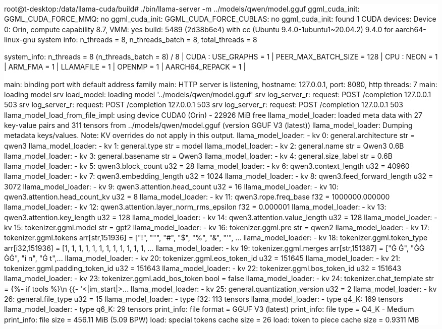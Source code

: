 root@t-desktop:/data/llama-cuda/build# ./bin/llama-server -m ../models/qwen/model.gguf
ggml_cuda_init: GGML_CUDA_FORCE_MMQ:    no
ggml_cuda_init: GGML_CUDA_FORCE_CUBLAS: no
ggml_cuda_init: found 1 CUDA devices:
  Device 0: Orin, compute capability 8.7, VMM: yes
build: 5489 (2d38b6e4) with cc (Ubuntu 9.4.0-1ubuntu1~20.04.2) 9.4.0 for aarch64-linux-gnu
system info: n_threads = 8, n_threads_batch = 8, total_threads = 8

system_info: n_threads = 8 (n_threads_batch = 8) / 8 | CUDA : USE_GRAPHS = 1 | PEER_MAX_BATCH_SIZE = 128 | CPU : NEON = 1 | ARM_FMA = 1 | LLAMAFILE = 1 | OPENMP = 1 | AARCH64_REPACK = 1 | 

main: binding port with default address family
main: HTTP server is listening, hostname: 127.0.0.1, port: 8080, http threads: 7
main: loading model
srv    load_model: loading model '../models/qwen/model.gguf'
srv  log_server_r: request: POST /completion 127.0.0.1 503
srv  log_server_r: request: POST /completion 127.0.0.1 503
srv  log_server_r: request: POST /completion 127.0.0.1 503
llama_model_load_from_file_impl: using device CUDA0 (Orin) - 22926 MiB free
llama_model_loader: loaded meta data with 27 key-value pairs and 311 tensors from ../models/qwen/model.gguf (version GGUF V3 (latest))
llama_model_loader: Dumping metadata keys/values. Note: KV overrides do not apply in this output.
llama_model_loader: - kv   0:                       general.architecture str              = qwen3
llama_model_loader: - kv   1:                               general.type str              = model
llama_model_loader: - kv   2:                               general.name str              = Qwen3 0.6B
llama_model_loader: - kv   3:                           general.basename str              = Qwen3
llama_model_loader: - kv   4:                         general.size_label str              = 0.6B
llama_model_loader: - kv   5:                          qwen3.block_count u32              = 28
llama_model_loader: - kv   6:                       qwen3.context_length u32              = 40960
llama_model_loader: - kv   7:                     qwen3.embedding_length u32              = 1024
llama_model_loader: - kv   8:                  qwen3.feed_forward_length u32              = 3072
llama_model_loader: - kv   9:                 qwen3.attention.head_count u32              = 16
llama_model_loader: - kv  10:              qwen3.attention.head_count_kv u32              = 8
llama_model_loader: - kv  11:                       qwen3.rope.freq_base f32              = 1000000.000000
llama_model_loader: - kv  12:     qwen3.attention.layer_norm_rms_epsilon f32              = 0.000001
llama_model_loader: - kv  13:                 qwen3.attention.key_length u32              = 128
llama_model_loader: - kv  14:               qwen3.attention.value_length u32              = 128
llama_model_loader: - kv  15:                       tokenizer.ggml.model str              = gpt2
llama_model_loader: - kv  16:                         tokenizer.ggml.pre str              = qwen2
llama_model_loader: - kv  17:                      tokenizer.ggml.tokens arr[str,151936]  = ["!", "\"", "#", "$", "%", "&", "'", ...
llama_model_loader: - kv  18:                  tokenizer.ggml.token_type arr[i32,151936]  = [1, 1, 1, 1, 1, 1, 1, 1, 1, 1, 1, 1, ...
llama_model_loader: - kv  19:                      tokenizer.ggml.merges arr[str,151387]  = ["Ġ Ġ", "ĠĠ ĠĠ", "i n", "Ġ t",...
llama_model_loader: - kv  20:                tokenizer.ggml.eos_token_id u32              = 151645
llama_model_loader: - kv  21:            tokenizer.ggml.padding_token_id u32              = 151643
llama_model_loader: - kv  22:                tokenizer.ggml.bos_token_id u32              = 151643
llama_model_loader: - kv  23:               tokenizer.ggml.add_bos_token bool             = false
llama_model_loader: - kv  24:                    tokenizer.chat_template str              = {%- if tools %}\n    {{- '<|im_start|>...
llama_model_loader: - kv  25:               general.quantization_version u32              = 2
llama_model_loader: - kv  26:                          general.file_type u32              = 15
llama_model_loader: - type  f32:  113 tensors
llama_model_loader: - type q4_K:  169 tensors
llama_model_loader: - type q6_K:   29 tensors
print_info: file format = GGUF V3 (latest)
print_info: file type   = Q4_K - Medium
print_info: file size   = 456.11 MiB (5.09 BPW) 
load: special tokens cache size = 26
load: token to piece cache size = 0.9311 MB